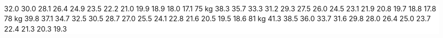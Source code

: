    <td>32.0</td>
   <td>30.0</td>
   <td>28.1</td>
   <td>26.4</td>
   <td>24.9</td>
   <td>23.5</td>
   <td>22.2</td>
   <td>21.0</td>
   <td>19.9</td>
   <td>18.9</td>
   <td>18.0</td>
   <td>17.1</td>
  </tr>
  <tr>
   <td>75&#160;kg</td>
   <td>38.3</td>
   <td>35.7</td>
   <td>33.3</td>
   <td>31.2</td>
   <td>29.3</td>
   <td>27.5</td>
   <td>26.0</td>
   <td>24.5</td>
   <td>23.1</td>
   <td>21.9</td>
   <td>20.8</td>
   <td>19.7</td>
   <td>18.8</td>
   <td>17.8</td>
  </tr>
  <tr>
   <td>78&#160;kg</td>
   <td>39.8</td>
   <td>37.1</td>
   <td>34.7</td>
   <td>32.5</td>
   <td>30.5</td>
   <td>28.7</td>
   <td>27.0</td>
   <td>25.5</td>
   <td>24.1</td>
   <td>22.8</td>
   <td>21.6</td>
   <td>20.5</td>
   <td>19.5</td>
   <td>18.6</td>
  </tr>
  <tr>
   <td>81&#160;kg</td>
   <td>41.3</td>
   <td>38.5</td>
   <td>36.0</td>
   <td>33.7</td>
   <td>31.6</td>
   <td>29.8</td>
   <td>28.0</td>
   <td>26.4</td>
   <td>25.0</td>
   <td>23.7</td>
   <td>22.4</td>
   <td>21.3</td>
   <td>20.3</td>
   <td>19.3</td>
  </tr>